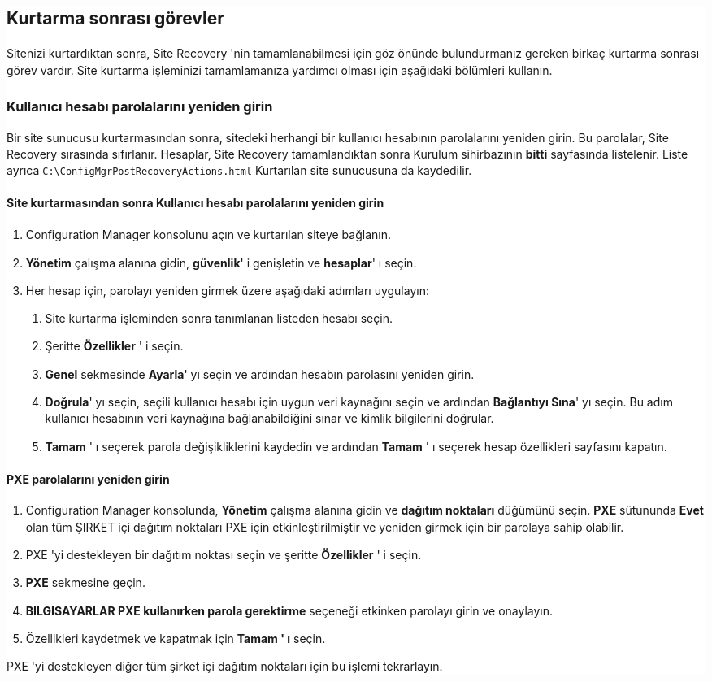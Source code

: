 ## <a name="post-recovery-tasks"></a>Kurtarma sonrası görevler

Sitenizi kurtardıktan sonra, Site Recovery 'nin tamamlanabilmesi için göz önünde bulundurmanız gereken birkaç kurtarma sonrası görev vardır. Site kurtarma işleminizi tamamlamanıza yardımcı olması için aşağıdaki bölümleri kullanın.

### <a name="reenter-user-account-passwords"></a>Kullanıcı hesabı parolalarını yeniden girin

Bir site sunucusu kurtarmasından sonra, sitedeki herhangi bir kullanıcı hesabının parolalarını yeniden girin. Bu parolalar, Site Recovery sırasında sıfırlanır. Hesaplar, Site Recovery tamamlandıktan sonra Kurulum sihirbazının **bitti** sayfasında listelenir. Liste ayrıca `C:\ConfigMgrPostRecoveryActions.html` Kurtarılan site sunucusuna da kaydedilir.

#### <a name="reenter-user-account-passwords-after-site-recovery"></a>Site kurtarmasından sonra Kullanıcı hesabı parolalarını yeniden girin

1. Configuration Manager konsolunu açın ve kurtarılan siteye bağlanın.  

2. **Yönetim** çalışma alanına gidin, **güvenlik**' i genişletin ve **hesaplar**' ı seçin.  

3. Her hesap için, parolayı yeniden girmek üzere aşağıdaki adımları uygulayın:  

     1. Site kurtarma işleminden sonra tanımlanan listeden hesabı seçin.  

     2. Şeritte **Özellikler** ' i seçin.  

     3. **Genel** sekmesinde **Ayarla**' yı seçin ve ardından hesabın parolasını yeniden girin.  

     4. **Doğrula**' yı seçin, seçili kullanıcı hesabı için uygun veri kaynağını seçin ve ardından **Bağlantıyı Sına**' yı seçin. Bu adım kullanıcı hesabının veri kaynağına bağlanabildiğini sınar ve kimlik bilgilerini doğrular.  

     5. **Tamam** ' ı seçerek parola değişikliklerini kaydedin ve ardından **Tamam** ' ı seçerek hesap özellikleri sayfasını kapatın.  

#### <a name="reenter-pxe-passwords"></a>PXE parolalarını yeniden girin



1. Configuration Manager konsolunda, **Yönetim** çalışma alanına gidin ve **dağıtım noktaları** düğümünü seçin. **PXE** sütununda **Evet** olan tüm ŞIRKET içi dağıtım noktaları PXE için etkinleştirilmiştir ve yeniden girmek için bir parolaya sahip olabilir.

1. PXE 'yi destekleyen bir dağıtım noktası seçin ve şeritte **Özellikler** ' i seçin.

1. **PXE** sekmesine geçin.

1. **BILGISAYARLAR PXE kullanırken parola gerektirme** seçeneği etkinken parolayı girin ve onaylayın.

1. Özellikleri kaydetmek ve kapatmak için **Tamam ' ı** seçin.

PXE 'yi destekleyen diğer tüm şirket içi dağıtım noktaları için bu işlemi tekrarlayın.
